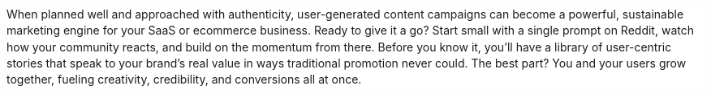 When planned well and approached with authenticity, user-generated content campaigns can become a powerful, sustainable marketing engine for your SaaS or ecommerce business. Ready to give it a go? Start small with a single prompt on Reddit, watch how your community reacts, and build on the momentum from there. Before you know it, you’ll have a library of user-centric stories that speak to your brand’s real value in ways traditional promotion never could. The best part? You and your users grow together, fueling creativity, credibility, and conversions all at once.